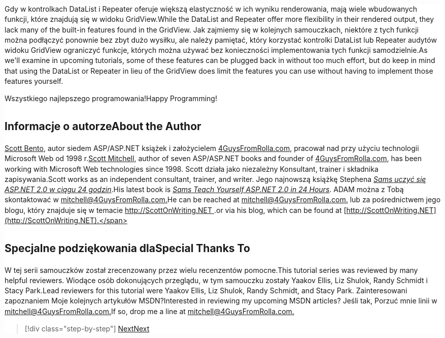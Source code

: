 <span data-ttu-id="3ebf8-287">Gdy w kontrolkach DataList i Repeater oferuje większą elastyczność w ich wyniku renderowania, mają wiele wbudowanych funkcji, które znajdują się w widoku GridView.</span><span class="sxs-lookup"><span data-stu-id="3ebf8-287">While the DataList and Repeater offer more flexibility in their rendered output, they lack many of the built-in features found in the GridView.</span></span> <span data-ttu-id="3ebf8-288">Jak zajmiemy się w kolejnych samouczkach, niektóre z tych funkcji można podłączyć ponownie bez zbyt dużo wysiłku, ale należy pamiętać, który korzystać kontrolki DataList lub Repeater audytów widoku GridView ograniczyć funkcje, których można używać bez konieczności implementowania tych funkcji samodzielnie.</span><span class="sxs-lookup"><span data-stu-id="3ebf8-288">As we'll examine in upcoming tutorials, some of these features can be plugged back in without too much effort, but do keep in mind that using the DataList or Repeater in lieu of the GridView does limit the features you can use without having to implement those features yourself.</span></span>

<span data-ttu-id="3ebf8-289">Wszystkiego najlepszego programowania!</span><span class="sxs-lookup"><span data-stu-id="3ebf8-289">Happy Programming!</span></span>

## <a name="about-the-author"></a><span data-ttu-id="3ebf8-290">Informacje o autorze</span><span class="sxs-lookup"><span data-stu-id="3ebf8-290">About the Author</span></span>

<span data-ttu-id="3ebf8-291">[Scott Bento](http://www.4guysfromrolla.com/ScottMitchell.shtml), autor siedem ASP/ASP.NET książek i założycielem [4GuysFromRolla.com](http://www.4guysfromrolla.com), pracował nad przy użyciu technologii Microsoft Web od 1998 r.</span><span class="sxs-lookup"><span data-stu-id="3ebf8-291">[Scott Mitchell](http://www.4guysfromrolla.com/ScottMitchell.shtml), author of seven ASP/ASP.NET books and founder of [4GuysFromRolla.com](http://www.4guysfromrolla.com), has been working with Microsoft Web technologies since 1998.</span></span> <span data-ttu-id="3ebf8-292">Scott działa jako niezależny Konsultant, trainer i składnika zapisywania.</span><span class="sxs-lookup"><span data-stu-id="3ebf8-292">Scott works as an independent consultant, trainer, and writer.</span></span> <span data-ttu-id="3ebf8-293">Jego najnowszą książkę Stephena [ *Sams uczyć się ASP.NET 2.0 w ciągu 24 godzin*](https://www.amazon.com/exec/obidos/ASIN/0672327384/4guysfromrollaco).</span><span class="sxs-lookup"><span data-stu-id="3ebf8-293">His latest book is [*Sams Teach Yourself ASP.NET 2.0 in 24 Hours*](https://www.amazon.com/exec/obidos/ASIN/0672327384/4guysfromrollaco).</span></span> <span data-ttu-id="3ebf8-294">ADAM można z Tobą skontaktować w [ mitchell@4GuysFromRolla.com.](mailto:mitchell@4GuysFromRolla.com)</span><span class="sxs-lookup"><span data-stu-id="3ebf8-294">He can be reached at [mitchell@4GuysFromRolla.com.](mailto:mitchell@4GuysFromRolla.com)</span></span> <span data-ttu-id="3ebf8-295">lub za pośrednictwem jego blogu, który znajduje się w temacie [ http://ScottOnWriting.NET ](http://ScottOnWriting.NET).</span><span class="sxs-lookup"><span data-stu-id="3ebf8-295">or via his blog, which can be found at [http://ScottOnWriting.NET](http://ScottOnWriting.NET).</span></span>

## <a name="special-thanks-to"></a><span data-ttu-id="3ebf8-296">Specjalne podziękowania dla</span><span class="sxs-lookup"><span data-stu-id="3ebf8-296">Special Thanks To</span></span>

<span data-ttu-id="3ebf8-297">W tej serii samouczków został zrecenzowany przez wielu recenzentów pomocne.</span><span class="sxs-lookup"><span data-stu-id="3ebf8-297">This tutorial series was reviewed by many helpful reviewers.</span></span> <span data-ttu-id="3ebf8-298">Wiodące osób dokonujących przeglądu, w tym samouczku zostały Yaakov Ellis, Liz Shulok, Randy Schmidt i Stacy Park.</span><span class="sxs-lookup"><span data-stu-id="3ebf8-298">Lead reviewers for this tutorial were Yaakov Ellis, Liz Shulok, Randy Schmidt, and Stacy Park.</span></span> <span data-ttu-id="3ebf8-299">Zainteresowani zapoznaniem Moje kolejnych artykułów MSDN?</span><span class="sxs-lookup"><span data-stu-id="3ebf8-299">Interested in reviewing my upcoming MSDN articles?</span></span> <span data-ttu-id="3ebf8-300">Jeśli tak, Porzuć mnie linii w [ mitchell@4GuysFromRolla.com.](mailto:mitchell@4GuysFromRolla.com)</span><span class="sxs-lookup"><span data-stu-id="3ebf8-300">If so, drop me a line at [mitchell@4GuysFromRolla.com.](mailto:mitchell@4GuysFromRolla.com)</span></span>

> [!div class="step-by-step"]
> [<span data-ttu-id="3ebf8-301">Next</span><span class="sxs-lookup"><span data-stu-id="3ebf8-301">Next</span></span>](formatting-the-datalist-and-repeater-based-upon-data-cs.md)
